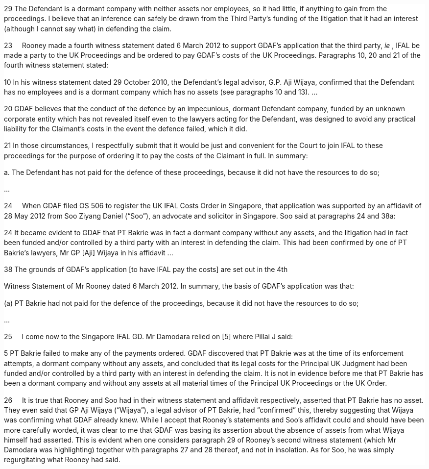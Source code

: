  29 The Defendant is a dormant company with neither assets nor employees, so it had little, if anything to gain from the proceedings. I believe that an inference can safely be drawn from the Third Party’s funding of the litigation that it had an interest (although I cannot say what) in defending the claim. 

23     Rooney made a fourth witness statement dated 6 March 2012 to support GDAF’s application that the third party, _ie_ , IFAL be made a party to the UK Proceedings and be ordered to pay GDAF’s costs of the UK Proceedings. Paragraphs 10, 20 and 21 of the fourth witness statement stated: 

 10 In his witness statement dated 29 October 2010, the Defendant’s legal advisor, G.P. Aji Wijaya, confirmed that the Defendant has no employees and is a dormant company which has no assets (see paragraphs 10 and 13). ... 

 20 GDAF believes that the conduct of the defence by an impecunious, dormant Defendant company, funded by an unknown corporate entity which has not revealed itself even to the lawyers acting for the Defendant, was designed to avoid any practical liability for the Claimant’s costs in the event the defence failed, which it did. 

 21 In those circumstances, I respectfully submit that it would be just and convenient for the Court to join IFAL to these proceedings for the purpose of ordering it to pay the costs of the Claimant in full. In summary: 

 a. The Defendant has not paid for the defence of these proceedings, because it did not have the resources to do so; 

 ... 

24     When GDAF filed OS 506 to register the UK IFAL Costs Order in Singapore, that application was supported by an affidavit of 28 May 2012 from Soo Ziyang Daniel (“Soo”), an advocate and solicitor in Singapore. Soo said at paragraphs 24 and 38a: 

 24 It became evident to GDAF that PT Bakrie was in fact a dormant company without any assets, and the litigation had in fact been funded and/or controlled by a third party with an interest in defending the claim. This had been confirmed by one of PT Bakrie’s lawyers, Mr GP [Aji] Wijaya in his affidavit ... 

 38 The grounds of GDAF’s application [to have IFAL pay the costs] are set out in the 4th 


 Witness Statement of Mr Rooney dated 6 March 2012. In summary, the basis of GDAF’s application was that: 

 (a) PT Bakrie had not paid for the defence of the proceedings, because it did not have the resources to do so; 

 ... 

25     I come now to the Singapore IFAL GD. Mr Damodara relied on [5] where Pillai J said: 

 5 PT Bakrie failed to make any of the payments ordered. GDAF discovered that PT Bakrie was at the time of its enforcement attempts, a dormant company without any assets, and concluded that its legal costs for the Principal UK Judgment had been funded and/or controlled by a third party with an interest in defending the claim. It is not in evidence before me that PT Bakrie has been a dormant company and without any assets at all material times of the Principal UK Proceedings or the UK Order. 

26     It is true that Rooney and Soo had in their witness statement and affidavit respectively, asserted that PT Bakrie has no asset. They even said that GP Aji Wijaya (“Wijaya”), a legal advisor of PT Bakrie, had “confirmed” this, thereby suggesting that Wijaya was confirming what GDAF already knew. While I accept that Rooney’s statements and Soo’s affidavit could and should have been more carefully worded, it was clear to me that GDAF was basing its assertion about the absence of assets from what Wijaya himself had asserted. This is evident when one considers paragraph 29 of Rooney’s second witness statement (which Mr Damodara was highlighting) together with paragraphs 27 and 28 thereof, and not in insolation. As for Soo, he was simply regurgitating what Rooney had said. 
